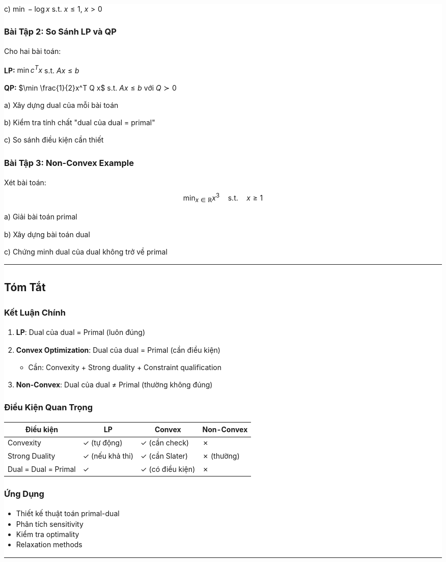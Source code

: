 c) $\min -\log x$ s.t. $x \leq 1$, $x > 0$

### **Bài Tập 2: So Sánh LP và QP**

Cho hai bài toán:

**LP:** $\min c^T x$ s.t. $Ax \leq b$

**QP:** $\min \frac{1}{2}x^T Q x$ s.t. $Ax \leq b$ với $Q \succ 0$

a) Xây dựng dual của mỗi bài toán

b) Kiểm tra tính chất "dual của dual = primal"

c) So sánh điều kiện cần thiết

### **Bài Tập 3: Non-Convex Example**

Xét bài toán:
$$
\min_{x \in \mathbb{R}} x^3 \quad \text{s.t.} \quad x \geq 1
$$

a) Giải bài toán primal

b) Xây dựng bài toán dual

c) Chứng minh dual của dual không trở về primal

---

## **Tóm Tắt**

### **Kết Luận Chính**

1. **LP**: Dual của dual = Primal (luôn đúng)

2. **Convex Optimization**: Dual của dual = Primal (cần điều kiện)
   - Cần: Convexity + Strong duality + Constraint qualification

3. **Non-Convex**: Dual của dual ≠ Primal (thường không đúng)

### **Điều Kiện Quan Trọng**

| Điều kiện | LP | Convex | Non-Convex |
|-----------|-------|---------|------------|
| Convexity | ✓ (tự động) | ✓ (cần check) | ✗ |
| Strong Duality | ✓ (nếu khả thi) | ✓ (cần Slater) | ✗ (thường) |
| Dual = Dual = Primal | ✓ | ✓ (có điều kiện) | ✗ |

### **Ứng Dụng**

- Thiết kế thuật toán primal-dual
- Phân tích sensitivity
- Kiểm tra optimality
- Relaxation methods

---